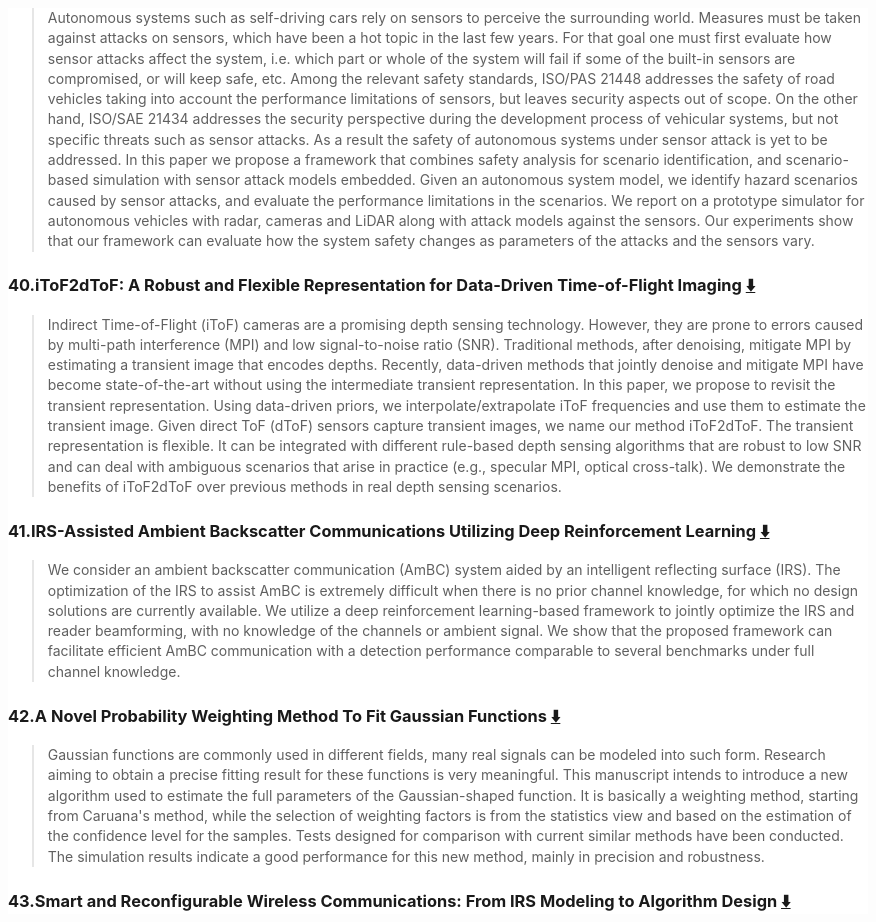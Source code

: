 >  Autonomous systems such as self-driving cars rely on sensors to perceive the surrounding world. Measures must be taken against attacks on sensors, which have been a hot topic in the last few years. For that goal one must first evaluate how sensor attacks affect the system, i.e. which part or whole of the system will fail if some of the built-in sensors are compromised, or will keep safe, etc. Among the relevant safety standards, ISO/PAS 21448 addresses the safety of road vehicles taking into account the performance limitations of sensors, but leaves security aspects out of scope. On the other hand, ISO/SAE 21434 addresses the security perspective during the development process of vehicular systems, but not specific threats such as sensor attacks. As a result the safety of autonomous systems under sensor attack is yet to be addressed. In this paper we propose a framework that combines safety analysis for scenario identification, and scenario-based simulation with sensor attack models embedded. Given an autonomous system model, we identify hazard scenarios caused by sensor attacks, and evaluate the performance limitations in the scenarios. We report on a prototype simulator for autonomous vehicles with radar, cameras and LiDAR along with attack models against the sensors. Our experiments show that our framework can evaluate how the system safety changes as parameters of the attacks and the sensors vary.      
### 40.iToF2dToF: A Robust and Flexible Representation for Data-Driven Time-of-Flight Imaging  [ :arrow_down: ](https://arxiv.org/pdf/2103.07087.pdf)
>  Indirect Time-of-Flight (iToF) cameras are a promising depth sensing technology. However, they are prone to errors caused by multi-path interference (MPI) and low signal-to-noise ratio (SNR). Traditional methods, after denoising, mitigate MPI by estimating a transient image that encodes depths. Recently, data-driven methods that jointly denoise and mitigate MPI have become state-of-the-art without using the intermediate transient representation. In this paper, we propose to revisit the transient representation. Using data-driven priors, we interpolate/extrapolate iToF frequencies and use them to estimate the transient image. Given direct ToF (dToF) sensors capture transient images, we name our method iToF2dToF. The transient representation is flexible. It can be integrated with different rule-based depth sensing algorithms that are robust to low SNR and can deal with ambiguous scenarios that arise in practice (e.g., specular MPI, optical cross-talk). We demonstrate the benefits of iToF2dToF over previous methods in real depth sensing scenarios.      
### 41.IRS-Assisted Ambient Backscatter Communications Utilizing Deep Reinforcement Learning  [ :arrow_down: ](https://arxiv.org/pdf/2103.07083.pdf)
>  We consider an ambient backscatter communication (AmBC) system aided by an intelligent reflecting surface (IRS). The optimization of the IRS to assist AmBC is extremely difficult when there is no prior channel knowledge, for which no design solutions are currently available. We utilize a deep reinforcement learning-based framework to jointly optimize the IRS and reader beamforming, with no knowledge of the channels or ambient signal. We show that the proposed framework can facilitate efficient AmBC communication with a detection performance comparable to several benchmarks under full channel knowledge.      
### 42.A Novel Probability Weighting Method To Fit Gaussian Functions  [ :arrow_down: ](https://arxiv.org/pdf/2103.07060.pdf)
>  Gaussian functions are commonly used in different fields, many real signals can be modeled into such form. Research aiming to obtain a precise fitting result for these functions is very meaningful. This manuscript intends to introduce a new algorithm used to estimate the full parameters of the Gaussian-shaped function. It is basically a weighting method, starting from Caruana's method, while the selection of weighting factors is from the statistics view and based on the estimation of the confidence level for the samples. Tests designed for comparison with current similar methods have been conducted. The simulation results indicate a good performance for this new method, mainly in precision and robustness.      
### 43.Smart and Reconfigurable Wireless Communications: From IRS Modeling to Algorithm Design  [ :arrow_down: ](https://arxiv.org/pdf/2103.07046.pdf)